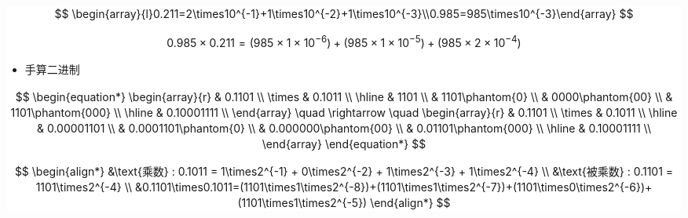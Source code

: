 $$
\begin{array}{l}0.211=2\times10^{-1}+1\times10^{-2}+1\times10^{-3}\\0.985=985\times10^{-3}\end{array}
$$

$$
0.985\times0.211=(985\times1\times10^{-6})+(985\times1\times10^{-5})+(985\times2\times10^{-4})
$$

- 手算二进制

$$
\begin{equation*}
\begin{array}{r}
    & 0.1101 \\
  \times & 0.1011 \\
\hline
    & 1101 \\
    & 1101\phantom{0} \\
    & 0000\phantom{00} \\
    & 1101\phantom{000} \\
\hline
    & 0.10001111 \\
\end{array}
\quad \rightarrow \quad
\begin{array}{r}
    & 0.1101 \\
  \times & 0.1011 \\
\hline
    & 0.00001101 \\
    & 0.0001101\phantom{0} \\
    & 0.000000\phantom{00} \\
    & 0.01101\phantom{000} \\
\hline
    & 0.10001111 \\
\end{array}
\end{equation*}
$$

$$
\begin{align*}
&\text{乘数}  : 0.1011 = 1\times2^{-1} + 0\times2^{-2} + 1\times2^{-3} + 1\times2^{-4} \\
&\text{被乘数}  : 0.1101 = 1101\times2^{-4} \\
&0.1101\times0.1011=(1101\times1\times2^{-8})+(1101\times1\times2^{-7})+(1101\times0\times2^{-6})+(1101\times1\times2^{-5})
\end{align*}
$$




